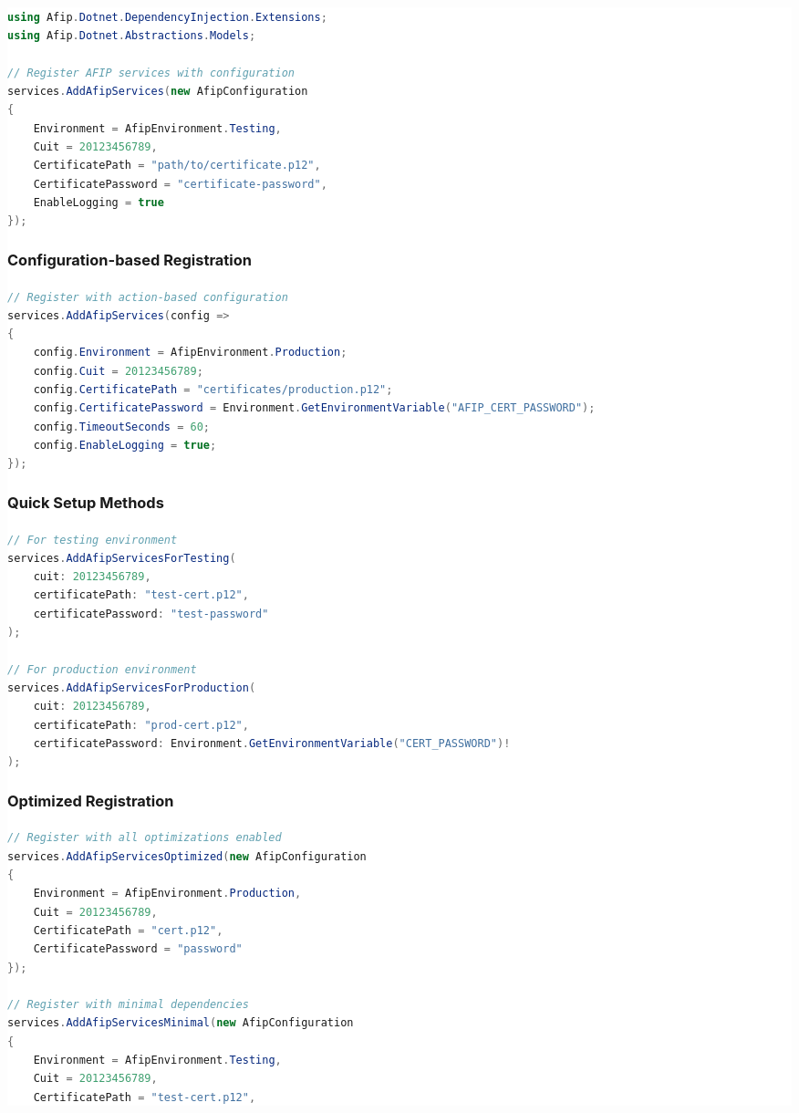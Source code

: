 ```csharp
using Afip.Dotnet.DependencyInjection.Extensions;
using Afip.Dotnet.Abstractions.Models;

// Register AFIP services with configuration
services.AddAfipServices(new AfipConfiguration
{
    Environment = AfipEnvironment.Testing,
    Cuit = 20123456789,
    CertificatePath = "path/to/certificate.p12",
    CertificatePassword = "certificate-password",
    EnableLogging = true
});
```

### Configuration-based Registration

```csharp
// Register with action-based configuration
services.AddAfipServices(config =>
{
    config.Environment = AfipEnvironment.Production;
    config.Cuit = 20123456789;
    config.CertificatePath = "certificates/production.p12";
    config.CertificatePassword = Environment.GetEnvironmentVariable("AFIP_CERT_PASSWORD");
    config.TimeoutSeconds = 60;
    config.EnableLogging = true;
});
```

### Quick Setup Methods

```csharp
// For testing environment
services.AddAfipServicesForTesting(
    cuit: 20123456789,
    certificatePath: "test-cert.p12", 
    certificatePassword: "test-password"
);

// For production environment
services.AddAfipServicesForProduction(
    cuit: 20123456789,
    certificatePath: "prod-cert.p12",
    certificatePassword: Environment.GetEnvironmentVariable("CERT_PASSWORD")!
);
```

### Optimized Registration

```csharp
// Register with all optimizations enabled
services.AddAfipServicesOptimized(new AfipConfiguration
{
    Environment = AfipEnvironment.Production,
    Cuit = 20123456789,
    CertificatePath = "cert.p12",
    CertificatePassword = "password"
});

// Register with minimal dependencies
services.AddAfipServicesMinimal(new AfipConfiguration
{
    Environment = AfipEnvironment.Testing,
    Cuit = 20123456789,
    CertificatePath = "test-cert.p12",
```